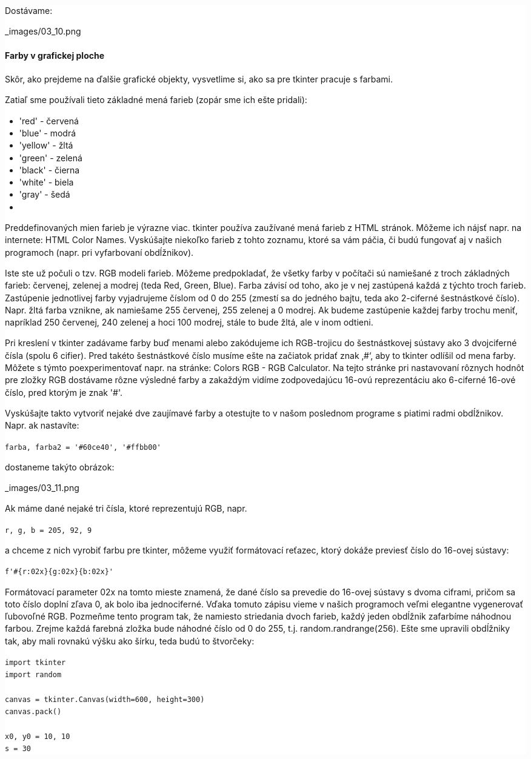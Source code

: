 Dostávame:

_images/03_10.png

#### Farby v grafickej ploche

Skôr, ako prejdeme na ďalšie grafické objekty, vysvetlime si, ako sa pre tkinter pracuje s farbami.

Zatiaľ sme používali tieto základné mená farieb (zopár sme ich ešte pridali):
* 'red' - červená
* 'blue' - modrá
* 'yellow' - žltá
* 'green' - zelená
* 'black' - čierna
* 'white' - biela
* 'gray' - šedá
* 
Preddefinovaných mien farieb je výrazne viac. tkinter používa zaužívané mená farieb z HTML stránok. Môžeme ich nájsť napr. na internete: HTML Color Names. Vyskúšajte niekoľko farieb z tohto zoznamu, ktoré sa vám páčia, či budú fungovať aj v našich programoch (napr. pri vyfarbovaní obdĺžnikov).

Iste ste už počuli o tzv. RGB modeli farieb. Môžeme predpokladať, že všetky farby v počítači sú namiešané z troch základných farieb: červenej, zelenej a modrej (teda Red, Green, Blue). Farba závisí od toho, ako je v nej zastúpená každá z týchto troch farieb. Zastúpenie jednotlivej farby vyjadrujeme číslom od 0 do 255 (zmestí sa do jedného bajtu, teda ako 2-ciferné šestnástkové číslo). Napr. žltá farba vznikne, ak namiešame 255 červenej, 255 zelenej a 0 modrej. Ak budeme zastúpenie každej farby trochu meniť, napríklad 250 červenej, 240 zelenej a hoci 100 modrej, stále to bude žltá, ale v inom odtieni.

Pri kreslení v tkinter zadávame farby buď menami alebo zakódujeme ich RGB-trojicu do šestnástkovej sústavy ako 3 dvojciferné čísla (spolu 6 cifier). Pred takéto šestnástkové číslo musíme ešte na začiatok pridať znak ‚#‘, aby to tkinter odlíšil od mena farby. Môžete s týmto poexperimentovať napr. na stránke: Colors RGB - RGB Calculator. Na tejto stránke pri nastavovaní rôznych hodnôt pre zložky RGB dostávame rôzne výsledné farby a zakaždým vidíme zodpovedajúcu 16-ovú reprezentáciu ako 6-ciferné 16-ové číslo, pred ktorým je znak '#'.

Vyskúšajte takto vytvoriť nejaké dve zaujímavé farby a otestujte to v našom poslednom programe s piatimi radmi obdĺžnikov. Napr. ak nastavíte:
~~~
farba, farba2 = '#60ce40', '#ffbb00'
~~~
dostaneme takýto obrázok:

_images/03_11.png

Ak máme dané nejaké tri čísla, ktoré reprezentujú RGB, napr.
~~~
r, g, b = 205, 92, 9
~~~
a chceme z nich vyrobiť farbu pre tkinter, môžeme využiť formátovací reťazec, ktorý dokáže previesť číslo do 16-ovej sústavy:
~~~
f'#{r:02x}{g:02x}{b:02x}'
~~~
Formátovací parameter 02x na tomto mieste znamená, že dané číslo sa prevedie do 16-ovej sústavy s dvoma ciframi, pričom sa toto číslo doplní zľava 0, ak bolo iba jednociferné. Vďaka tomuto zápisu vieme v našich programoch veľmi elegantne vygenerovať ľubovoľné RGB. Pozmeňme tento program tak, že namiesto striedania dvoch farieb, každý jeden obdĺžnik zafarbíme náhodnou farbou. Zrejme každá farebná zložka bude náhodné číslo od 0 do 255, t.j. random.randrange(256). Ešte sme upravili obdĺžniky tak, aby mali rovnakú výšku ako šírku, teda budú to štvorčeky:
~~~
import tkinter
import random

canvas = tkinter.Canvas(width=600, height=300)
canvas.pack()

x0, y0 = 10, 10
s = 30
~~~